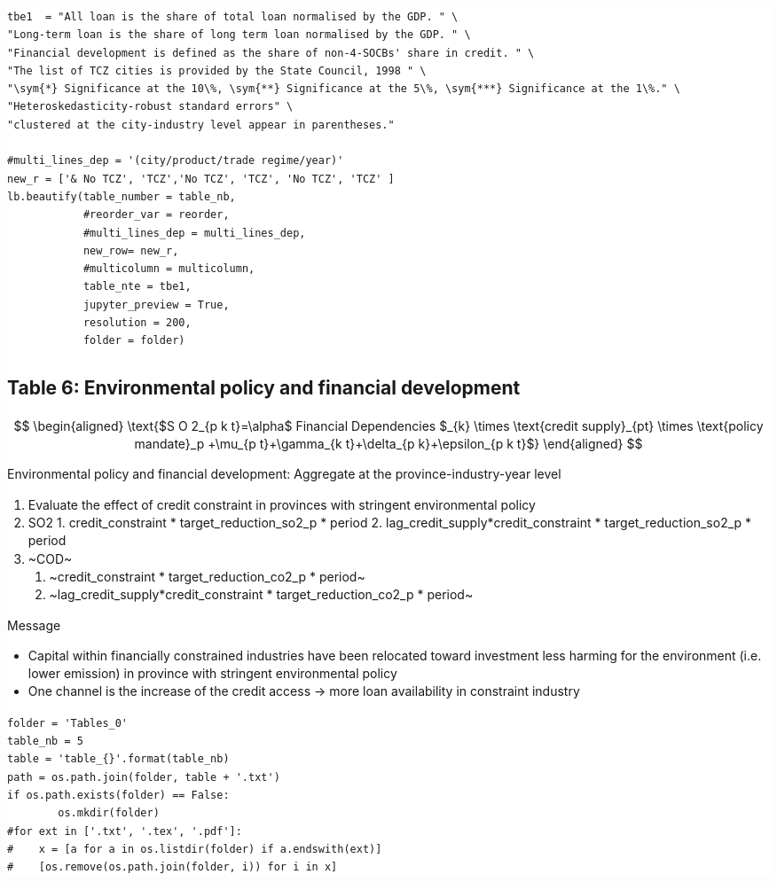 ```sos kernel="SoS"
tbe1  = "All loan is the share of total loan normalised by the GDP. " \
"Long-term loan is the share of long term loan normalised by the GDP. " \
"Financial development is defined as the share of non-4-SOCBs' share in credit. " \
"The list of TCZ cities is provided by the State Council, 1998 " \
"\sym{*} Significance at the 10\%, \sym{**} Significance at the 5\%, \sym{***} Significance at the 1\%." \
"Heteroskedasticity-robust standard errors" \
"clustered at the city-industry level appear in parentheses."

#multi_lines_dep = '(city/product/trade regime/year)'
new_r = ['& No TCZ', 'TCZ','No TCZ', 'TCZ', 'No TCZ', 'TCZ' ]
lb.beautify(table_number = table_nb,
            #reorder_var = reorder,
            #multi_lines_dep = multi_lines_dep,
            new_row= new_r,
            #multicolumn = multicolumn,
            table_nte = tbe1,
            jupyter_preview = True,
            resolution = 200,
            folder = folder)
```


## Table 6: Environmental policy and financial development

$$
\begin{aligned}
\text{$S O 2_{p k t}=\alpha$ Financial Dependencies $_{k} \times \text{credit supply}_{pt} \times \text{policy mandate}_p +\mu_{p t}+\gamma_{k t}+\delta_{p k}+\epsilon_{p k t}$}
\end{aligned}
$$

Environmental policy and financial development:  Aggregate at the province-industry-year level
1. Evaluate the effect of credit constraint in provinces with stringent environmental policy
  1. SO2
    1. credit_constraint * target_reduction_so2_p * period
    2. lag_credit_supply*credit_constraint * target_reduction_so2_p * period
  2. ~COD~
      1. ~credit_constraint * target_reduction_co2_p * period~
      2. ~lag_credit_supply*credit_constraint * target_reduction_co2_p * period~

Message 
* Capital within financially constrained industries have been relocated toward investment less harming for the environment (i.e. lower emission) in province with stringent environmental policy
* One channel is the increase of the credit access → more loan availability in constraint industry


```sos kernel="SoS"
folder = 'Tables_0'
table_nb = 5
table = 'table_{}'.format(table_nb)
path = os.path.join(folder, table + '.txt')
if os.path.exists(folder) == False:
        os.mkdir(folder)
#for ext in ['.txt', '.tex', '.pdf']:
#    x = [a for a in os.listdir(folder) if a.endswith(ext)]
#    [os.remove(os.path.join(folder, i)) for i in x]
```
